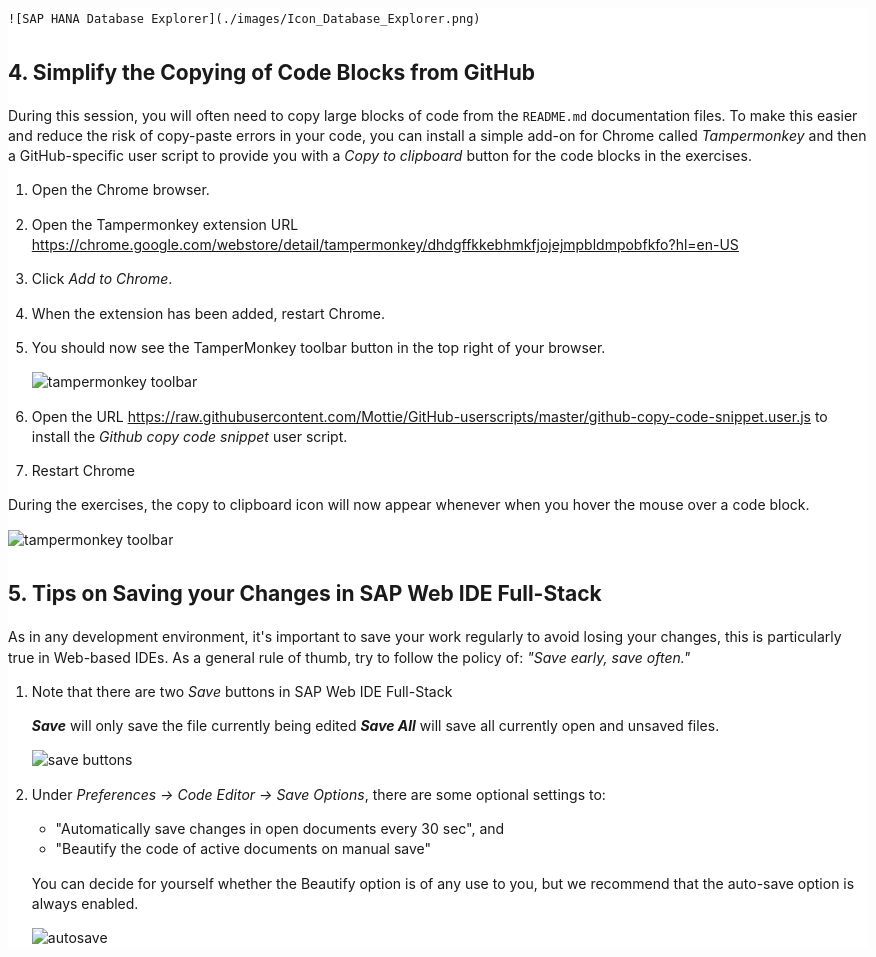    ![SAP HANA Database Explorer](./images/Icon_Database_Explorer.png)



<a name="Step4"></a>
## 4. Simplify the Copying of Code Blocks from GitHub

During this session, you will often need to copy large blocks of code from the `README.md` documentation files. To make this easier and reduce the risk of copy-paste errors in your code, you can install a simple add-on for Chrome called _Tampermonkey_ and then a GitHub-specific user script to provide you with a _Copy to clipboard_ button for the code blocks in the exercises.

1. Open the Chrome browser.
1. Open the Tampermonkey extension URL <https://chrome.google.com/webstore/detail/tampermonkey/dhdgffkkebhmkfjojejmpbldmpobfkfo?hl=en-US>
1. Click _Add to Chrome_.
1. When the extension has been added, restart Chrome.
1. You should now see the TamperMonkey toolbar button in the top right of your browser.

    ![tampermonkey toolbar](images/setup7_tampermonkey.JPG)

1. Open the URL <https://raw.githubusercontent.com/Mottie/GitHub-userscripts/master/github-copy-code-snippet.user.js> to install the _Github copy code snippet_ user script.
1. Restart Chrome

During the exercises, the copy to clipboard icon will now appear whenever when you hover the mouse over a code block.

![tampermonkey toolbar](images/setup8_copy_code_block.JPG)



<a name="Step5"></a>
## 5. Tips on Saving your Changes in SAP Web IDE Full-Stack

As in any development environment, it's important to save your work regularly to avoid losing your changes, this is particularly true in Web-based IDEs. As a general rule of thumb, try to follow the policy of: _"Save early, save often."_

1. Note that there are two _Save_ buttons in SAP Web IDE Full-Stack

    ***Save*** will only save the file currently being edited
    ***Save All*** will save all currently open and unsaved files.

    ![save buttons](images/setup9_save_buttons.jpg)

1. Under _Preferences -> Code Editor -> Save Options_, there are some optional settings to:
    * "Automatically save changes in open documents every 30 sec", and
    * "Beautify the code of active documents on manual save"

    You can decide for yourself whether the Beautify option is of any use to you, but we recommend that the auto-save option is always enabled.

    ![autosave](images/setup10_save_prefs.JPG)
